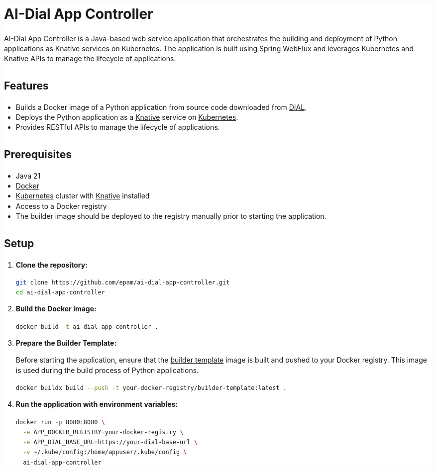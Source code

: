 # AI-Dial App Controller

AI-Dial App Controller is a Java-based web service application that orchestrates the building and deployment of Python applications as Knative services on Kubernetes. The application is built using Spring WebFlux and leverages Kubernetes and Knative APIs to manage the lifecycle of applications.

## Features

- Builds a Docker image of a Python application from source code downloaded from [DIAL](https://github.com/epam/ai-dial).
- Deploys the Python application as a [Knative](https://knative.dev/docs/) service on [Kubernetes](https://kubernetes.io/).
- Provides RESTful APIs to manage the lifecycle of applications.

## Prerequisites

- Java 21
- [Docker](https://www.docker.com/)
- [Kubernetes](https://kubernetes.io/) cluster with [Knative](https://knative.dev/docs/) installed
- Access to a Docker registry
- The builder image should be deployed to the registry manually prior to starting the application.

## Setup

1. **Clone the repository:**

   ```bash
   git clone https://github.com/epam/ai-dial-app-controller.git
   cd ai-dial-app-controller
   ```

2. **Build the Docker image:**

   ```bash
   docker build -t ai-dial-app-controller .
   ```

3. **Prepare the Builder Template:**

   Before starting the application, ensure that the [builder template](https://github.com/epam/ai-dial-app-builder-python)
   image is built and pushed to your Docker registry. This image is used during the build process of Python applications.

   ```bash
   docker buildx build --push -t your-docker-registry/builder-template:latest .
   ```

4. **Run the application with environment variables:**

   ```bash
   docker run -p 8080:8080 \
     -e APP_DOCKER_REGISTRY=your-docker-registry \
     -e APP_DIAL_BASE_URL=https://your-dial-base-url \
     -v ~/.kube/config:/home/appuser/.kube/config \
     ai-dial-app-controller
   ```
